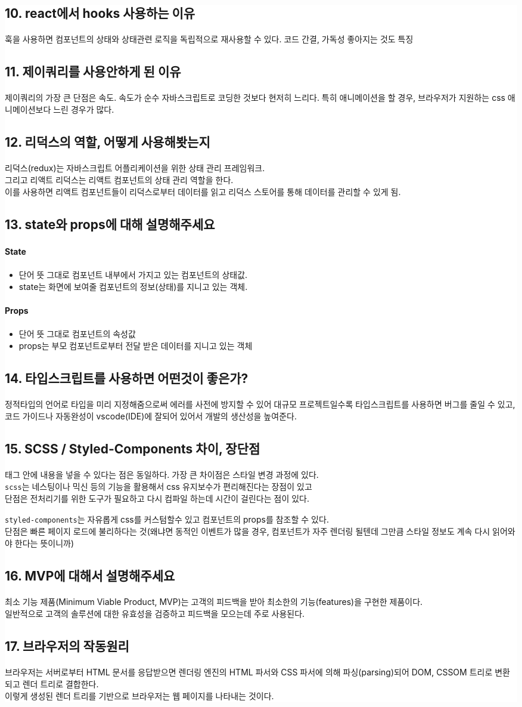 ## 10. react에서 hooks 사용하는 이유

훅을 사용하면 컴포넌트의 상태와 상태관련 로직을 독립적으로 재사용할 수 있다.
코드 간결, 가독성 좋아지는 것도 특징

## 11. 제이쿼리를 사용안하게 된 이유

제이쿼리의 가장 큰 단점은 속도. 속도가 순수 자바스크립트로 코딩한 것보다 현저히 느리다. 특히 애니메이션을 할 경우, 브라우저가 지원하는 css 애니메이션보다 느린 경우가 많다.

## 12. 리덕스의 역할, 어떻게 사용해봣는지

리덕스(redux)는 자바스크립트 어플리케이션을 위한 상태 관리 프레임워크.<br/> 그리고 리액트 리덕스는 리액트 컴포넌트의 상태 관리 역할을 한다.<br/> 이를 사용하면 리액트 컴포넌트들이 리덕스로부터 데이터를 읽고 리덕스 스토어를 통해 데이터를 관리할 수 있게 됨.

## 13. state와 props에 대해 설명해주세요

#### State

- 단어 뜻 그대로 컴포넌트 내부에서 가지고 있는 컴포넌트의 상태값.
- state는 화면에 보여줄 컴포넌트의 정보(상태)를 지니고 있는 객체.

#### Props

- 단어 뜻 그대로 컴포넌트의 속성값
- props는 부모 컴포넌트로부터 전달 받은 데이터를 지니고 있는 객체

## 14. 타입스크립트를 사용하면 어떤것이 좋은가?

정적타입의 언어로 타입을 미리 지정해줌으로써 에러를 사전에 방지할 수 있어 대규모 프로젝트일수록 타입스크립트를 사용하면 버그를 줄일 수 있고, 코드 가이드나 자동완성이 vscode(IDE)에 잘되어 있어서 개발의 생산성을 높여준다.

## 15. SCSS / Styled-Components 차이, 장단점

태그 안에 내용을 넣을 수 있다는 점은 동일하다. 가장 큰 차이점은 스타일 변경 과정에 있다.<br/>
`scss`는 네스팅이나 믹신 등의 기능을 활용해서 css 유지보수가 편리해진다는 장점이 있고<br/>
단점은 전처리기를 위한 도구가 필요하고 다시 컴파일 하는데 시간이 걸린다는 점이 있다.<br/>

`styled-components`는 자유롭게 css를 커스텀할수 있고 컴포넌트의 props를 참조할 수 있다. <br/>단점은 빠른 페이지 로드에 불리하다는 것(왜냐면 동적인 이벤트가 많을 경우, 컴포넌트가 자주 렌더링 될텐데 그만큼 스타일 정보도 계속 다시 읽어와야 한다는 뜻이니까)

## 16. MVP에 대해서 설명해주세요

최소 기능 제품(Minimum Viable Product, MVP)는 고객의 피드백을 받아 최소한의 기능(features)을 구현한 제품이다.<br/> 일반적으로 고객의 솔루션에 대한 유효성을 검증하고 피드백을 모으는데 주로 사용된다.

## 17. 브라우저의 작동원리

브라우저는 서버로부터 HTML 문서를 응답받으면 렌더링 엔진의 HTML 파서와 CSS 파서에 의해 파싱(parsing)되어 DOM, CSSOM 트리로 변환되고 렌더 트리로 결합한다.<br/>
이렇게 생성된 렌더 트리를 기반으로 브라우저는 웹 페이지를 나타내는 것이다.
